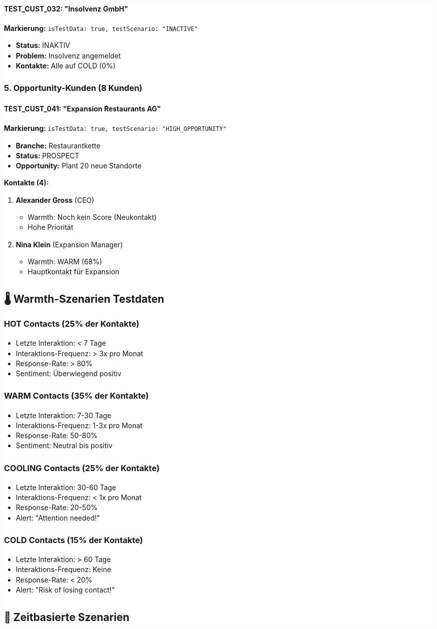 #### TEST_CUST_032: "Insolvenz GmbH"
**Markierung:** `isTestData: true, testScenario: "INACTIVE"`
- **Status:** INAKTIV
- **Problem:** Insolvenz angemeldet
- **Kontakte:** Alle auf COLD (0%)

### 5. Opportunity-Kunden (8 Kunden)

#### TEST_CUST_041: "Expansion Restaurants AG"
**Markierung:** `isTestData: true, testScenario: "HIGH_OPPORTUNITY"`
- **Branche:** Restaurantkette
- **Status:** PROSPECT
- **Opportunity:** Plant 20 neue Standorte

**Kontakte (4):**
1. **Alexander Gross** (CEO)
   - Warmth: Noch kein Score (Neukontakt)
   - Hohe Priorität

2. **Nina Klein** (Expansion Manager)
   - Warmth: WARM (68%)
   - Hauptkontakt für Expansion

## 🌡️ Warmth-Szenarien Testdaten

### HOT Contacts (25% der Kontakte)
- Letzte Interaktion: < 7 Tage
- Interaktions-Frequenz: > 3x pro Monat
- Response-Rate: > 80%
- Sentiment: Überwiegend positiv

### WARM Contacts (35% der Kontakte)
- Letzte Interaktion: 7-30 Tage
- Interaktions-Frequenz: 1-3x pro Monat
- Response-Rate: 50-80%
- Sentiment: Neutral bis positiv

### COOLING Contacts (25% der Kontakte)
- Letzte Interaktion: 30-60 Tage
- Interaktions-Frequenz: < 1x pro Monat
- Response-Rate: 20-50%
- Alert: "Attention needed!"

### COLD Contacts (15% der Kontakte)
- Letzte Interaktion: > 60 Tage
- Interaktions-Frequenz: Keine
- Response-Rate: < 20%
- Alert: "Risk of losing contact!"

## 📅 Zeitbasierte Szenarien
